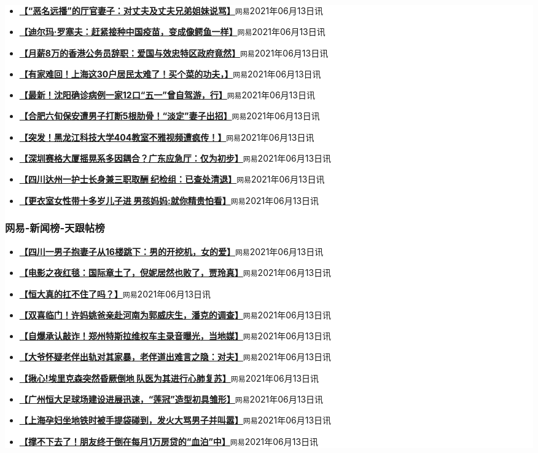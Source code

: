 - [**【“恶名远播”的厅官妻子：对丈夫及丈夫兄弟姐妹说骂】**](https://www.163.com/dy/article/GAC5JDMP0530M570.html)`网易`2021年06月13日讯 

- [**【迪尔玛·罗塞夫：赶紧接种中国疫苗，变成像鳄鱼一样】**](https://www.163.com/dy/article/GA6H5AC2051481US.html)`网易`2021年06月13日讯 

- [**【月薪8万的香港公务员辞职：爱国与效忠特区政府竟然】**](https://www.163.com/dy/article/GAKFHH5K055040N3.html)`网易`2021年06月13日讯 

- [**【有家难回！上海这30户居民太难了！买个菜的功夫，】**](https://www.163.com/dy/article/GAN1IDF00534A4S1.html)`网易`2021年06月13日讯 

- [**【最新！沈阳确诊病例一家12口“五一”曾自驾游，行】**](https://www.163.com/dy/article/GA41UL110512DU6N.html)`网易`2021年06月13日讯 

- [**【合肥六旬保安遭男子打断5根肋骨！“淡定”妻子出招】**](https://www.163.com/dy/article/GBHONV0E0514D9CS.html)`网易`2021年06月13日讯 

- [**【突发！黑龙江科技大学404教室不雅视频遭疯传！】**](https://www.163.com/dy/article/GB1J65LD0536M4GO.html)`网易`2021年06月13日讯 

- [**【深圳赛格大厦摇晃系多因耦合？广东应急厅：仅为初步】**](https://www.163.com/dy/article/GACQ7RDK0512B07B.html)`网易`2021年06月13日讯 

- [**【四川达州一护士长身兼三职取酬 纪检组：已查处清退】**](https://www.163.com/news/article/GC5J6ASF0001899O.html)`网易`2021年06月13日讯 

- [**【更衣室女性带十多岁儿子进 男孩妈妈:就你精贵怕看】**](https://www.163.com/news/article/GC00NO810001899O.html)`网易`2021年06月13日讯 

### 网易-新闻榜-天跟帖榜

- [**【四川一男子抱妻子从16楼跳下：男的开挖机，女的爱】**](https://www.163.com/dy/article/GCAAM5EP055292VE.html)`网易`2021年06月13日讯 

- [**【电影之夜红毯：国际章土了，倪妮居然也败了，贾玲真】**](https://www.163.com/dy/article/GCAPBJ0R0517BMTF.html)`网易`2021年06月13日讯 

- [**【恒大真的扛不住了吗？】**](https://www.163.com/dy/article/GCB8RMF30519B9KP.html)`网易`2021年06月13日讯 

- [**【双喜临门！许妈姚爸亲赴河南为郭威庆生，潘克的调查】**](https://www.163.com/dy/article/GCAT5RGL0537KRFW.html)`网易`2021年06月13日讯 

- [**【自爆承认敲诈！郑州特斯拉维权车主录音曝光，当地媒】**](https://www.163.com/dy/article/GCACOSKR0547MPA9.html)`网易`2021年06月13日讯 

- [**【大爷怀疑老伴出轨对其家暴，老伴道出难言之隐：对夫】**](https://www.163.com/dy/article/GCAH6H3G0548B7QF.html)`网易`2021年06月13日讯 

- [**【揪心!埃里克森突然昏厥倒地 队医为其进行心肺复苏】**](https://www.163.com/sports/article/GCB6I2IF00058781.html)`网易`2021年06月13日讯 

- [**【广州恒大足球场建设进展迅速，“莲冠”造型初具雏形】**](https://www.163.com/dy/article/GCB241E10514ETGI.html)`网易`2021年06月13日讯 

- [**【上海孕妇坐地铁时被手提袋碰到，发火大骂男子并叫嚣】**](https://www.163.com/dy/article/GCA5TJ7J0534S3TD.html)`网易`2021年06月13日讯 

- [**【撑不下去了！朋友终于倒在每月1万房贷的“血泊”中】**](https://www.163.com/dy/article/GCA8RI190528L46L.html)`网易`2021年06月13日讯 
